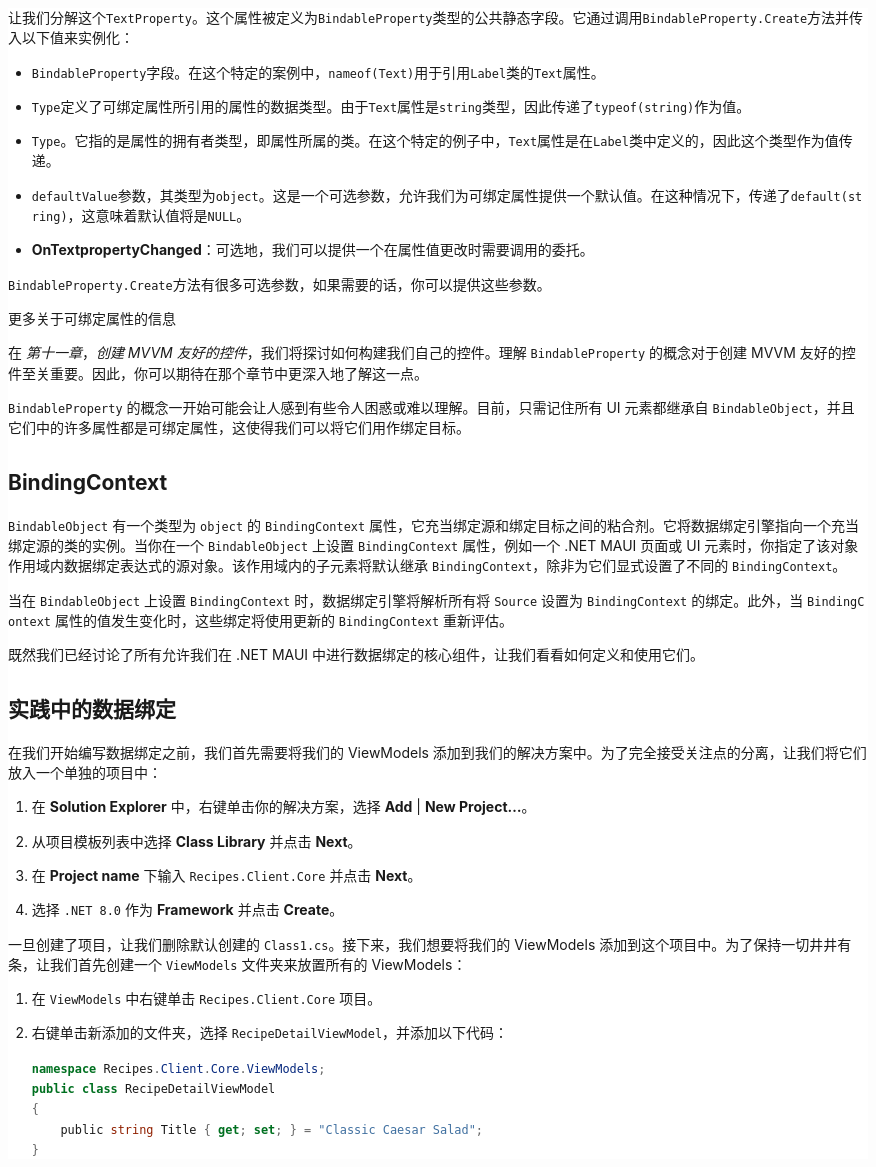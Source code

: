 让我们分解这个`TextProperty`。这个属性被定义为`BindableProperty`类型的公共静态字段。它通过调用`BindableProperty.Create`方法并传入以下值来实例化：

+   `BindableProperty`字段。在这个特定的案例中，`nameof(Text)`用于引用`Label`类的`Text`属性。

+   `Type`定义了可绑定属性所引用的属性的数据类型。由于`Text`属性是`string`类型，因此传递了`typeof(string)`作为值。

+   `Type`。它指的是属性的拥有者类型，即属性所属的类。在这个特定的例子中，`Text`属性是在`Label`类中定义的，因此这个类型作为值传递。

+   `defaultValue`参数，其类型为`object`。这是一个可选参数，允许我们为可绑定属性提供一个默认值。在这种情况下，传递了`default(string)`，这意味着默认值将是`NULL`。

+   **OnTextpropertyChanged**：可选地，我们可以提供一个在属性值更改时需要调用的委托。

`BindableProperty.Create`方法有很多可选参数，如果需要的话，你可以提供这些参数。

更多关于可绑定属性的信息

在 *第十一章*，*创建 MVVM 友好的控件*，我们将探讨如何构建我们自己的控件。理解 `BindableProperty` 的概念对于创建 MVVM 友好的控件至关重要。因此，你可以期待在那个章节中更深入地了解这一点。

`BindableProperty` 的概念一开始可能会让人感到有些令人困惑或难以理解。目前，只需记住所有 UI 元素都继承自 `BindableObject`，并且它们中的许多属性都是可绑定属性，这使得我们可以将它们用作绑定目标。

## BindingContext

`BindableObject` 有一个类型为 `object` 的 `BindingContext` 属性，它充当绑定源和绑定目标之间的粘合剂。它将数据绑定引擎指向一个充当绑定源的类的实例。当你在一个 `BindableObject` 上设置 `BindingContext` 属性，例如一个 .NET MAUI 页面或 UI 元素时，你指定了该对象作用域内数据绑定表达式的源对象。该作用域内的子元素将默认继承 `BindingContext`，除非为它们显式设置了不同的 `BindingContext`。

当在 `BindableObject` 上设置 `BindingContext` 时，数据绑定引擎将解析所有将 `Source` 设置为 `BindingContext` 的绑定。此外，当 `BindingContext` 属性的值发生变化时，这些绑定将使用更新的 `BindingContext` 重新评估。

既然我们已经讨论了所有允许我们在 .NET MAUI 中进行数据绑定的核心组件，让我们看看如何定义和使用它们。

## 实践中的数据绑定

在我们开始编写数据绑定之前，我们首先需要将我们的 ViewModels 添加到我们的解决方案中。为了完全接受关注点的分离，让我们将它们放入一个单独的项目中：

1.  在 **Solution Explorer** 中，右键单击你的解决方案，选择 **Add** | **New Project…**。

1.  从项目模板列表中选择 **Class Library** 并点击 **Next**。

1.  在 **Project name** 下输入 `Recipes.Client.Core` 并点击 **Next**。

1.  选择 `.NET 8.0` 作为 **Framework** 并点击 **Create**。

一旦创建了项目，让我们删除默认创建的 `Class1.cs`。接下来，我们想要将我们的 ViewModels 添加到这个项目中。为了保持一切井井有条，让我们首先创建一个 `ViewModels` 文件夹来放置所有的 ViewModels：

1.  在 `ViewModels` 中右键单击 `Recipes.Client.Core` 项目。

1.  右键单击新添加的文件夹，选择 `RecipeDetailViewModel`，并添加以下代码：

    ```cs
    namespace Recipes.Client.Core.ViewModels;
    public class RecipeDetailViewModel
    {
        public string Title { get; set; } = "Classic Caesar Salad";
    }
    ```

